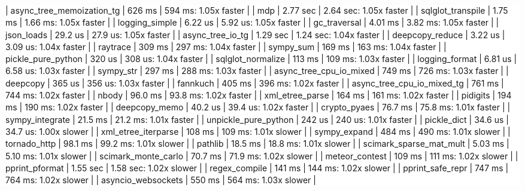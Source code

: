 | async_tree_memoization_tg  | 626 ms                                                 | 594 ms: 1.05x faster                                                   |
| mdp                        | 2.77 sec                                               | 2.64 sec: 1.05x faster                                                 |
| sqlglot_transpile          | 1.75 ms                                                | 1.66 ms: 1.05x faster                                                  |
| logging_simple             | 6.22 us                                                | 5.92 us: 1.05x faster                                                  |
| gc_traversal               | 4.01 ms                                                | 3.82 ms: 1.05x faster                                                  |
| json_loads                 | 29.2 us                                                | 27.9 us: 1.05x faster                                                  |
| async_tree_io_tg           | 1.29 sec                                               | 1.24 sec: 1.04x faster                                                 |
| deepcopy_reduce            | 3.22 us                                                | 3.09 us: 1.04x faster                                                  |
| raytrace                   | 309 ms                                                 | 297 ms: 1.04x faster                                                   |
| sympy_sum                  | 169 ms                                                 | 163 ms: 1.04x faster                                                   |
| pickle_pure_python         | 320 us                                                 | 308 us: 1.04x faster                                                   |
| sqlglot_normalize          | 113 ms                                                 | 109 ms: 1.03x faster                                                   |
| logging_format             | 6.81 us                                                | 6.58 us: 1.03x faster                                                  |
| sympy_str                  | 297 ms                                                 | 288 ms: 1.03x faster                                                   |
| async_tree_cpu_io_mixed    | 749 ms                                                 | 726 ms: 1.03x faster                                                   |
| deepcopy                   | 365 us                                                 | 356 us: 1.03x faster                                                   |
| fannkuch                   | 405 ms                                                 | 396 ms: 1.02x faster                                                   |
| async_tree_cpu_io_mixed_tg | 761 ms                                                 | 744 ms: 1.02x faster                                                   |
| nbody                      | 96.0 ms                                                | 93.8 ms: 1.02x faster                                                  |
| xml_etree_parse            | 164 ms                                                 | 161 ms: 1.02x faster                                                   |
| pidigits                   | 194 ms                                                 | 190 ms: 1.02x faster                                                   |
| deepcopy_memo              | 40.2 us                                                | 39.4 us: 1.02x faster                                                  |
| crypto_pyaes               | 76.7 ms                                                | 75.8 ms: 1.01x faster                                                  |
| sympy_integrate            | 21.5 ms                                                | 21.2 ms: 1.01x faster                                                  |
| unpickle_pure_python       | 242 us                                                 | 240 us: 1.01x faster                                                   |
| pickle_dict                | 34.6 us                                                | 34.7 us: 1.00x slower                                                  |
| xml_etree_iterparse        | 108 ms                                                 | 109 ms: 1.01x slower                                                   |
| sympy_expand               | 484 ms                                                 | 490 ms: 1.01x slower                                                   |
| tornado_http               | 98.1 ms                                                | 99.2 ms: 1.01x slower                                                  |
| pathlib                    | 18.5 ms                                                | 18.8 ms: 1.01x slower                                                  |
| scimark_sparse_mat_mult    | 5.03 ms                                                | 5.10 ms: 1.01x slower                                                  |
| scimark_monte_carlo        | 70.7 ms                                                | 71.9 ms: 1.02x slower                                                  |
| meteor_contest             | 109 ms                                                 | 111 ms: 1.02x slower                                                   |
| pprint_pformat             | 1.55 sec                                               | 1.58 sec: 1.02x slower                                                 |
| regex_compile              | 141 ms                                                 | 144 ms: 1.02x slower                                                   |
| pprint_safe_repr           | 747 ms                                                 | 764 ms: 1.02x slower                                                   |
| asyncio_websockets         | 550 ms                                                 | 564 ms: 1.03x slower                                                   |